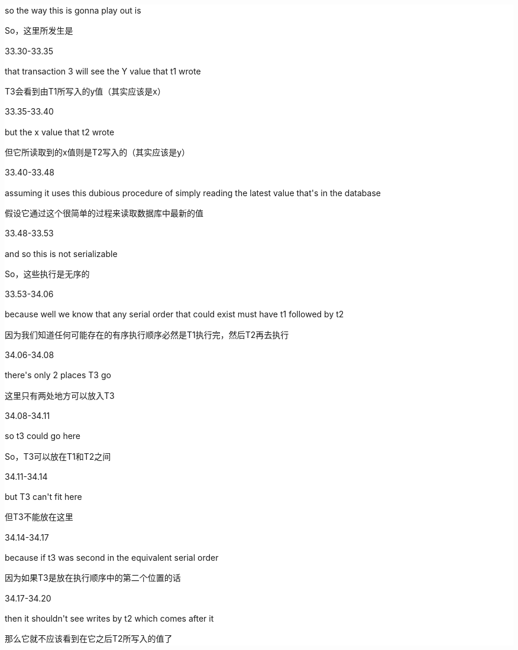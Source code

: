  so the way this is gonna play out is 

So，这里所发生是


33.30-33.35

that transaction 3 will see the Y value that t1 wrote 

T3会看到由T1所写入的y值（其实应该是x）


33.35-33.40

but the x value that t2 wrote

但它所读取到的x值则是T2写入的（其实应该是y）

33.40-33.48

assuming it uses this dubious procedure of simply reading the latest value that's in the database

假设它通过这个很简单的过程来读取数据库中最新的值

33.48-33.53

 and so this is not serializable

So，这些执行是无序的

33.53-34.06

 because well we know that any serial order that could exist must have t1 followed by t2 

因为我们知道任何可能存在的有序执行顺序必然是T1执行完，然后T2再去执行

34.06-34.08

there's only 2 places T3 go 

这里只有两处地方可以放入T3


34.08-34.11

so t3 could go here

So，T3可以放在T1和T2之间


34.11-34.14

but T3 can't fit here

但T3不能放在这里

34.14-34.17

 because if t3 was second in the equivalent serial order 

因为如果T3是放在执行顺序中的第二个位置的话

34.17-34.20

then it shouldn't see writes by t2 which comes after it 

那么它就不应该看到在它之后T2所写入的值了
